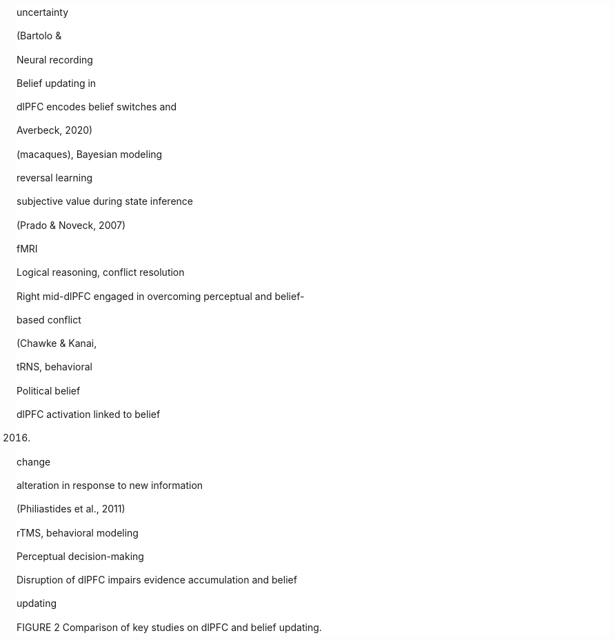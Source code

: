 uncertainty

(Bartolo &

Neural recording

Belief updating in

dlPFC encodes belief switches and

Averbeck, 2020)

(macaques), Bayesian
modeling

reversal learning

subjective value during state
inference

(Prado & Noveck,
2007)

fMRI

Logical reasoning,
conflict resolution

Right mid-dlPFC engaged in
overcoming perceptual and belief-

based conflict

(Chawke & Kanai,

tRNS, behavioral

Political belief

dlPFC activation linked to belief

2016)

change

alteration in response to new
information

(Philiastides et al.,
2011)

rTMS, behavioral
modeling

Perceptual
decision-making

Disruption of dlPFC impairs
evidence accumulation and belief

updating

FIGURE 2  Comparison of key studies on dlPFC and belief updating.
